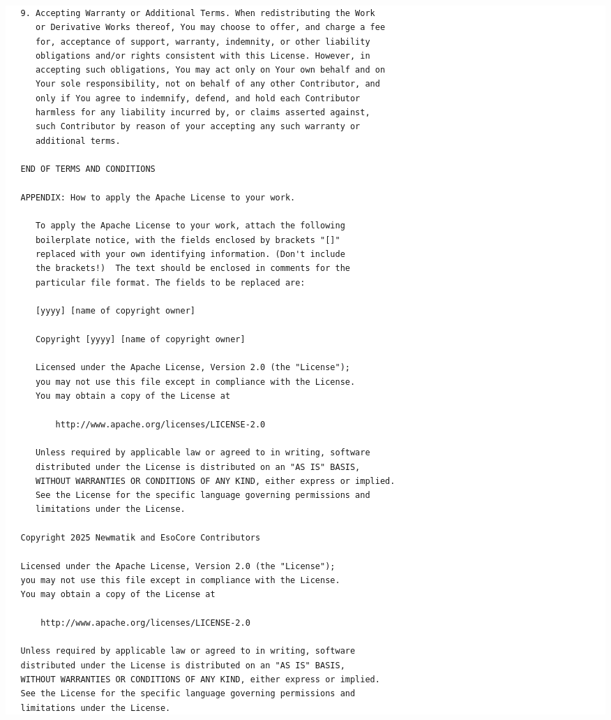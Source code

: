 ```text
   9. Accepting Warranty or Additional Terms. When redistributing the Work
      or Derivative Works thereof, You may choose to offer, and charge a fee
      for, acceptance of support, warranty, indemnity, or other liability
      obligations and/or rights consistent with this License. However, in
      accepting such obligations, You may act only on Your own behalf and on
      Your sole responsibility, not on behalf of any other Contributor, and
      only if You agree to indemnify, defend, and hold each Contributor
      harmless for any liability incurred by, or claims asserted against,
      such Contributor by reason of your accepting any such warranty or
      additional terms.

   END OF TERMS AND CONDITIONS

   APPENDIX: How to apply the Apache License to your work.

      To apply the Apache License to your work, attach the following
      boilerplate notice, with the fields enclosed by brackets "[]"
      replaced with your own identifying information. (Don't include
      the brackets!)  The text should be enclosed in comments for the
      particular file format. The fields to be replaced are:

      [yyyy] [name of copyright owner]

      Copyright [yyyy] [name of copyright owner]

      Licensed under the Apache License, Version 2.0 (the "License");
      you may not use this file except in compliance with the License.
      You may obtain a copy of the License at

          http://www.apache.org/licenses/LICENSE-2.0

      Unless required by applicable law or agreed to in writing, software
      distributed under the License is distributed on an "AS IS" BASIS,
      WITHOUT WARRANTIES OR CONDITIONS OF ANY KIND, either express or implied.
      See the License for the specific language governing permissions and
      limitations under the License.

   Copyright 2025 Newmatik and EsoCore Contributors

   Licensed under the Apache License, Version 2.0 (the "License");
   you may not use this file except in compliance with the License.
   You may obtain a copy of the License at

       http://www.apache.org/licenses/LICENSE-2.0

   Unless required by applicable law or agreed to in writing, software
   distributed under the License is distributed on an "AS IS" BASIS,
   WITHOUT WARRANTIES OR CONDITIONS OF ANY KIND, either express or implied.
   See the License for the specific language governing permissions and
   limitations under the License.

```
